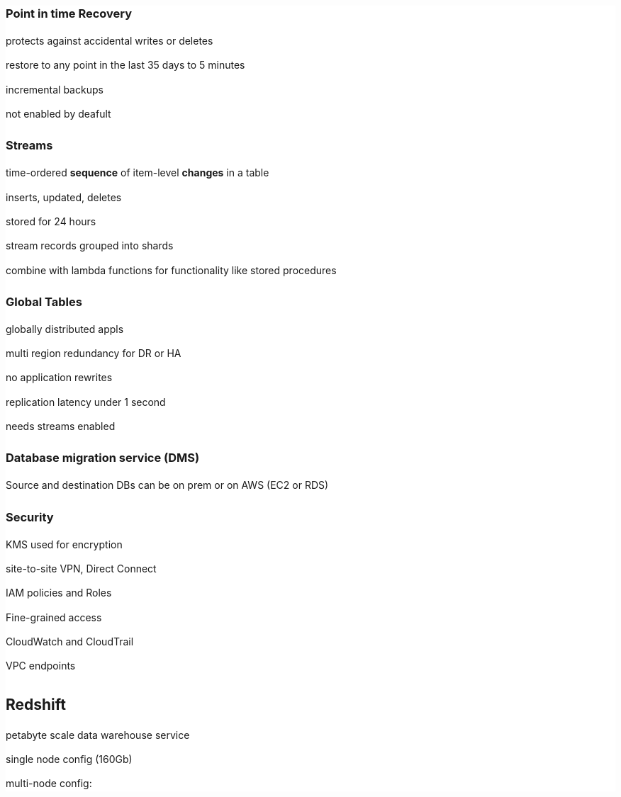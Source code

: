 ### Point in time Recovery

protects against accidental writes or deletes

restore to any point in the last 35 days to 5 minutes 

incremental backups

not enabled by deafult

### Streams

time-ordered **sequence** of item-level **changes** in a table

inserts, updated, deletes

stored for 24 hours

stream records grouped into shards

combine with lambda functions for functionality like stored procedures

### Global Tables

globally distributed appls

multi region redundancy for DR or HA

no application rewrites

replication latency under 1 second

needs streams enabled

### Database migration service (DMS)

Source and destination DBs can be on prem or on AWS (EC2 or RDS)

### Security

KMS used for encryption

site-to-site VPN, Direct Connect

IAM policies and Roles

Fine-grained access

CloudWatch and CloudTrail

VPC endpoints

## Redshift

petabyte scale data warehouse service

single node config (160Gb)

multi-node config:
